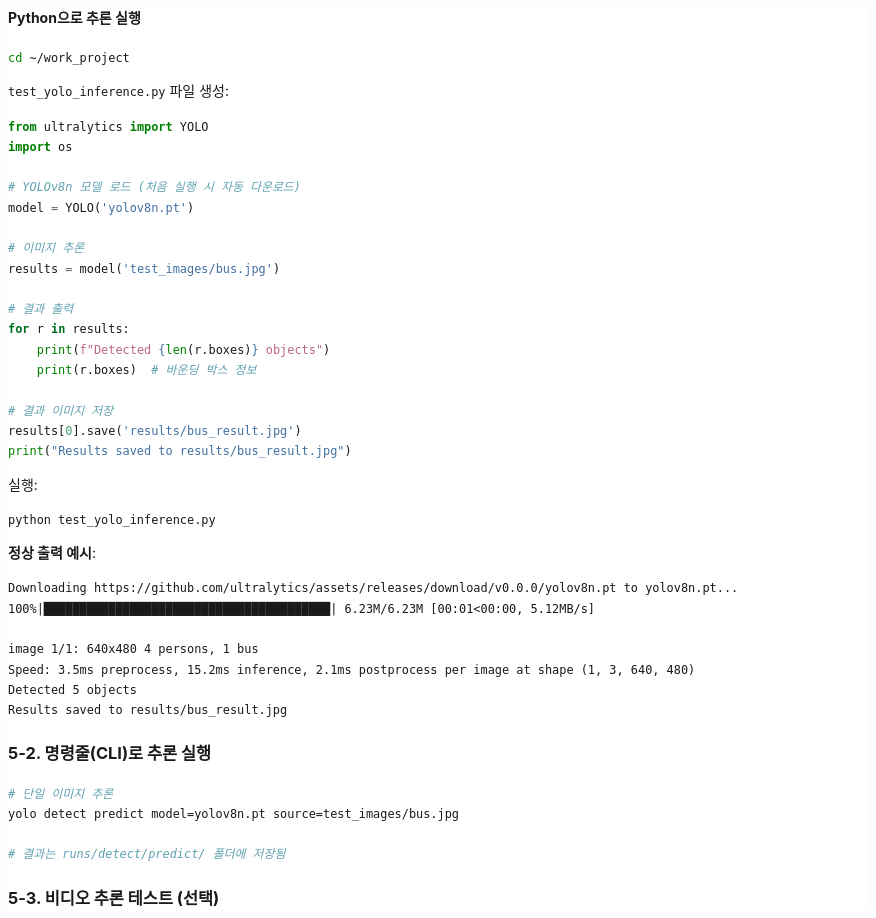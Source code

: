 #### Python으로 추론 실행

```bash
cd ~/work_project
```

`test_yolo_inference.py` 파일 생성:

```python
from ultralytics import YOLO
import os

# YOLOv8n 모델 로드 (처음 실행 시 자동 다운로드)
model = YOLO('yolov8n.pt')

# 이미지 추론
results = model('test_images/bus.jpg')

# 결과 출력
for r in results:
    print(f"Detected {len(r.boxes)} objects")
    print(r.boxes)  # 바운딩 박스 정보

# 결과 이미지 저장
results[0].save('results/bus_result.jpg')
print("Results saved to results/bus_result.jpg")
```

실행:

```bash
python test_yolo_inference.py
```

**정상 출력 예시**:
```
Downloading https://github.com/ultralytics/assets/releases/download/v0.0.0/yolov8n.pt to yolov8n.pt...
100%|████████████████████████████████████████| 6.23M/6.23M [00:01<00:00, 5.12MB/s]

image 1/1: 640x480 4 persons, 1 bus
Speed: 3.5ms preprocess, 15.2ms inference, 2.1ms postprocess per image at shape (1, 3, 640, 480)
Detected 5 objects
Results saved to results/bus_result.jpg
```

### 5-2. 명령줄(CLI)로 추론 실행

```bash
# 단일 이미지 추론
yolo detect predict model=yolov8n.pt source=test_images/bus.jpg

# 결과는 runs/detect/predict/ 폴더에 저장됨
```

### 5-3. 비디오 추론 테스트 (선택)
